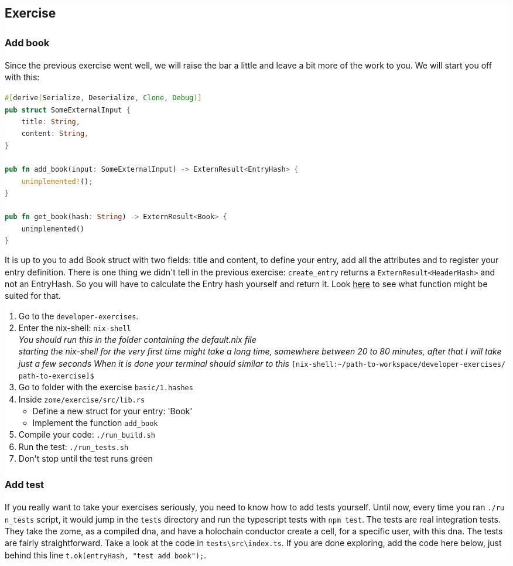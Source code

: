 ## Exercise

### Add book

Since the previous exercise went well, we   will raise the bar a little and leave a bit more of the work to you. We will start you off with this:

```rust
#[derive(Serialize, Deserialize, Clone, Debug)]
pub struct SomeExternalInput {
    title: String,
    content: String,
}

pub fn add_book(input: SomeExternalInput) -> ExternResult<EntryHash> {
    unimplemented!();
}

pub fn get_book(hash: String) -> ExternResult<Book> {
    unimplemented()
}
```


It is up to you to add Book struct with two fields: title and content, to define your entry, add all the attributes and to register your entry definition.
There is one thing we didn't tell in the previous exercise: `create_entry` returns a `ExternResult<HeaderHash>` and not an EntryHash. So you will have to calculate the Entry hash yourself and return it. Look [here](https://docs.rs/hdk/0.0.100/hdk/prelude/index.html) to see what function might be suited for that.

<inline-notification type="tip" title="Exercise">  

1. Go to the `developer-exercises`.
2. Enter the nix-shell: `nix-shell`  
    _You should run this in the folder containing the default.nix file_  
    _starting the nix-shell for the very first time might take a long time, somewhere between 20 to 80 minutes, after that I will take just a few seconds_
    _When it is done your terminal should similar to this_ `[nix-shell:~/path-to-workspace/developer-exercises/path-to-exercise]$`
3. Go to folder with the exercise `basic/1.hashes`
4. Inside `zome/exercise/src/lib.rs`
   - Define a new struct for your entry: 'Book'
   - Implement the function `add_book`
5. Compile your code: `./run_build.sh`
6. Run the test: `./run_tests.sh`
7. Don't stop until the test runs green

</inline-notification> 

### Add test

If you really want to take your exercises seriously, you need to know how to add tests yourself. Until now, every time you ran `./run_tests` script, it would jump in the `tests` directory and run the typescript tests with `npm test`. The tests are real integration tests. They take the zome, as a compiled dna, and have a holochain conductor create a cell, for a specific user, with this dna.
The tests are fairly straightforward. Take a look at the code in `tests\src\index.ts`. If you are done exploring, add the code here below, just behind this line `t.ok(entryHash, "test add book");`.
